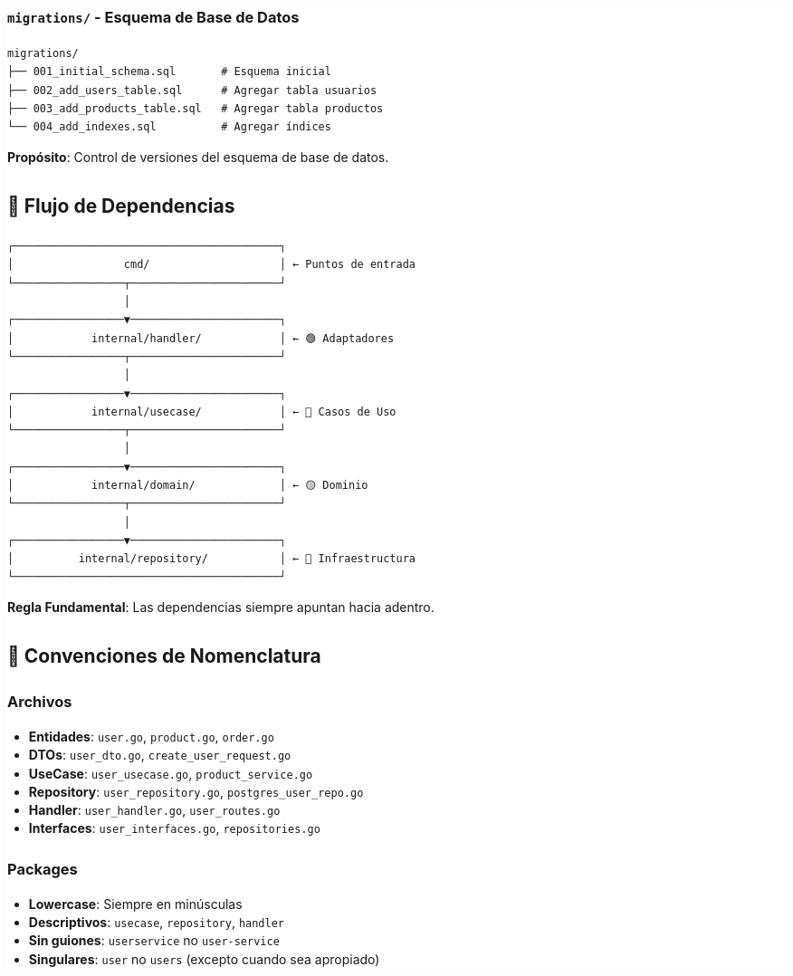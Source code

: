 ### `migrations/` - Esquema de Base de Datos

```
migrations/
├── 001_initial_schema.sql       # Esquema inicial
├── 002_add_users_table.sql      # Agregar tabla usuarios
├── 003_add_products_table.sql   # Agregar tabla productos
└── 004_add_indexes.sql          # Agregar índices
```

**Propósito**: Control de versiones del esquema de base de datos.

## 🔄 Flujo de Dependencias

```
┌─────────────────────────────────────────┐
│                 cmd/                    │ ← Puntos de entrada
└─────────────────┬───────────────────────┘
                  │
┌─────────────────▼───────────────────────┐
│            internal/handler/            │ ← 🟢 Adaptadores
└─────────────────┬───────────────────────┘
                  │
┌─────────────────▼───────────────────────┐
│            internal/usecase/            │ ← 🔴 Casos de Uso
└─────────────────┬───────────────────────┘
                  │
┌─────────────────▼───────────────────────┐
│            internal/domain/             │ ← 🟡 Dominio
└─────────────────┬───────────────────────┘
                  │
┌─────────────────▼───────────────────────┐
│          internal/repository/           │ ← 🔵 Infraestructura
└─────────────────────────────────────────┘
```

**Regla Fundamental**: Las dependencias siempre apuntan hacia adentro.

## 📁 Convenciones de Nomenclatura

### Archivos
- **Entidades**: `user.go`, `product.go`, `order.go`
- **DTOs**: `user_dto.go`, `create_user_request.go`
- **UseCase**: `user_usecase.go`, `product_service.go`
- **Repository**: `user_repository.go`, `postgres_user_repo.go`
- **Handler**: `user_handler.go`, `user_routes.go`
- **Interfaces**: `user_interfaces.go`, `repositories.go`

### Packages
- **Lowercase**: Siempre en minúsculas
- **Descriptivos**: `usecase`, `repository`, `handler`
- **Sin guiones**: `userservice` no `user-service`
- **Singulares**: `user` no `users` (excepto cuando sea apropiado)
